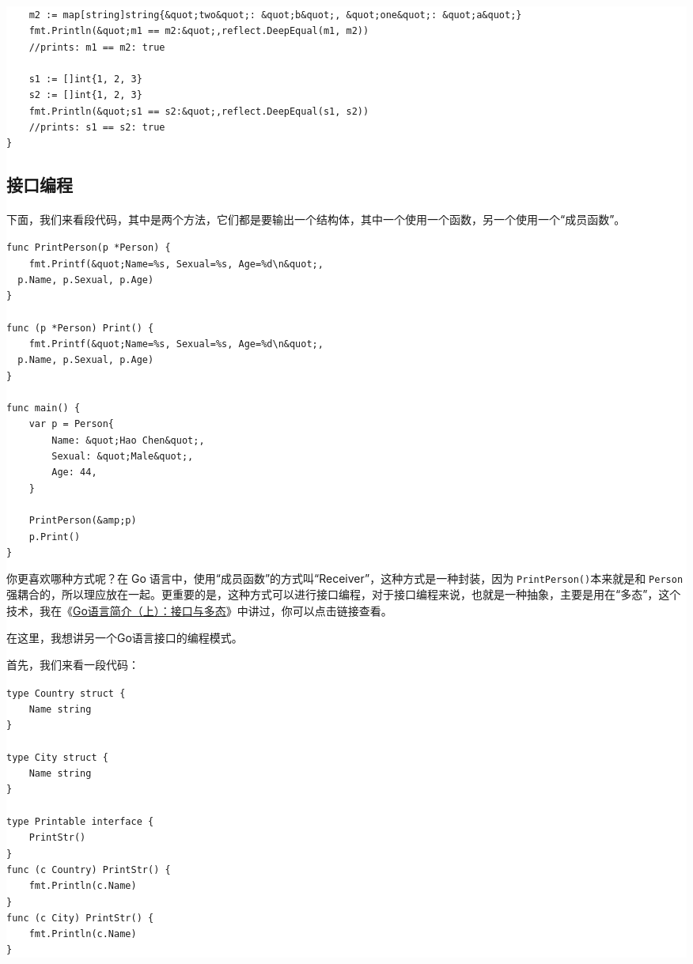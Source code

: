 ```
    m2 := map[string]string{&quot;two&quot;: &quot;b&quot;, &quot;one&quot;: &quot;a&quot;}
    fmt.Println(&quot;m1 == m2:&quot;,reflect.DeepEqual(m1, m2))
    //prints: m1 == m2: true

    s1 := []int{1, 2, 3}
    s2 := []int{1, 2, 3}
    fmt.Println(&quot;s1 == s2:&quot;,reflect.DeepEqual(s1, s2))
    //prints: s1 == s2: true
}

```

## 接口编程

下面，我们来看段代码，其中是两个方法，它们都是要输出一个结构体，其中一个使用一个函数，另一个使用一个“成员函数”。

```
func PrintPerson(p *Person) {
    fmt.Printf(&quot;Name=%s, Sexual=%s, Age=%d\n&quot;,
  p.Name, p.Sexual, p.Age)
}

func (p *Person) Print() {
    fmt.Printf(&quot;Name=%s, Sexual=%s, Age=%d\n&quot;,
  p.Name, p.Sexual, p.Age)
}

func main() {
    var p = Person{
        Name: &quot;Hao Chen&quot;,
        Sexual: &quot;Male&quot;,
        Age: 44,
    }

    PrintPerson(&amp;p)
    p.Print()
}

```

你更喜欢哪种方式呢？在 Go 语言中，使用“成员函数”的方式叫“Receiver”，这种方式是一种封装，因为 `PrintPerson()`本来就是和 `Person`强耦合的，所以理应放在一起。更重要的是，这种方式可以进行接口编程，对于接口编程来说，也就是一种抽象，主要是用在“多态”，这个技术，我在《[Go语言简介（上）：接口与多态](https://coolshell.cn/articles/8460.html#%E6%8E%A5%E5%8F%A3%E5%92%8C%E5%A4%9A%E6%80%81)》中讲过，你可以点击链接查看。

在这里，我想讲另一个Go语言接口的编程模式。

首先，我们来看一段代码：

```
type Country struct {
    Name string
}

type City struct {
    Name string
}

type Printable interface {
    PrintStr()
}
func (c Country) PrintStr() {
    fmt.Println(c.Name)
}
func (c City) PrintStr() {
    fmt.Println(c.Name)
}
```